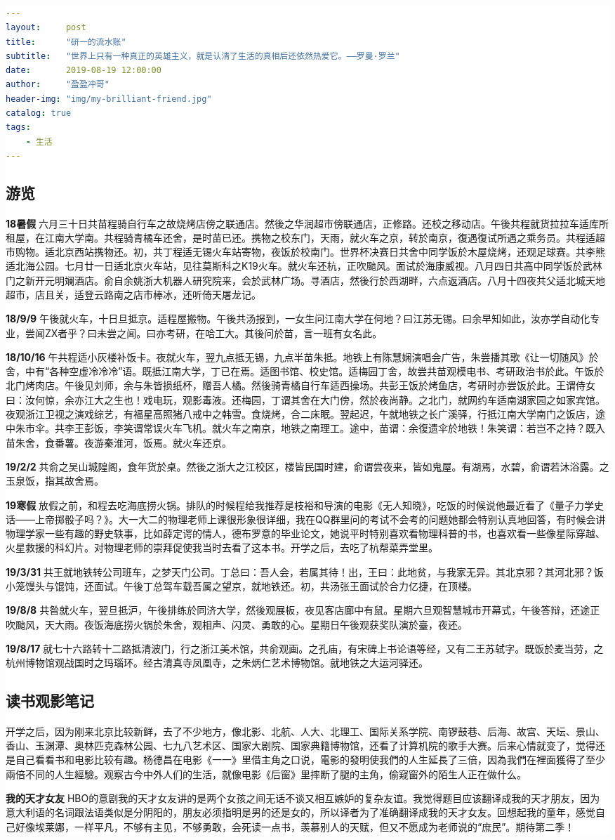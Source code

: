 ```yaml
---
layout:     post
title:      "研一的流水账"
subtitle:   "世界上只有一种真正的英雄主义，就是认清了生活的真相后还依然热爱它。——罗曼·罗兰"
date:       2019-08-19 12:00:00
author:     "盈盈冲哥"
header-img: "img/my-brilliant-friend.jpg"
catalog: true
tags:
    - 生活
---
```


## 游览
**18暑假** 六月三十日共苗程骑自行车之故烧烤店傍之联通店。然後之华润超市傍联通店，正修路。还校之移动店。午後共程就货拉拉车适库所租屋，在江南大学南。共程骑青橘车还舍，是时苗已还。携物之校东门，天雨，就火车之京，转於南京，復遇復试所遇之乘务员。共程适超市购物。适北京西站携物还。初，共丁程适无锡火车站寄物，夜饭於校南门。世界杯决赛日共舍中同学饭於木屋烧烤，还观足球赛。共李熊适北海公园。七月廿一日适北京火车站，见往莫斯科之K19火车。就火车还杭，正吹颱风。面试於海康威视。八月四日共高中同学饭於武林门之新开元明斓酒店。俞自余姚浙大机器人研究院来，会於武林广场。寻酒店，然後行於西湖畔，六点返酒店。八月十四夜共父适北城天地超市，店且关，适登云路南之店市棒冰，还听倚天屠龙记。

**18/9/9** 午後就火车，十日旦抵京。适程屋搬物。午後共汤报到，一女生问江南大学在何地？曰江苏无锡。曰余早知如此，汝亦学自动化专业，尝闻ZX者乎？曰未尝之闻。曰亦考研，在哈工大。其後问於苗，言一班有女名此。

**18/10/16** 午共程适小灰楼补饭卡。夜就火车，翌九点抵无锡，九点半苗朱抵。地铁上有陈慧娴演唱会广告，朱尝播其歌《让一切随风》於舍，中有“各种空虚冷冷冷”语。既抵江南大学，丁已在焉。适图书馆、校史馆。适梅园丁舍，故尝共苗观模电书、考研政治书於此。午饭於北门烤肉店。午後见刘师，余与朱皆损纸杯，赠吾人橘。然後骑青橘自行车适西操场。共彭王饭於烤鱼店，考研时亦尝饭於此。王谓侍女曰：汝何惊，余亦江大之生也！戏电玩，观影毒液。还梅园，丁谓其舍在大门傍，然於夜尚静。之北门，就网约车适南湖家园之如家宾馆。夜观浙江卫视之演戏综艺，有福星高照猪八戒中之韩雪。食烧烤，合二床眠。翌起迟，午就地铁之长广溪驿，行抵江南大学南门之饭店，途中朱市伞。共李王彭饭，李笑谓常误火车飞机。就火车之南京，地铁之南理工。途中，苗谓：余復遗伞於地铁！朱笑谓：若岂不之持？既入苗朱舍，食番薯。夜游秦淮河，饭焉。就火车还京。

**19/2/2** 共俞之吴山城隍阁，食年货於桌。然後之浙大之江校区，楼皆民国时建，俞谓尝夜来，皆如鬼屋。有湖焉，水碧，俞谓若沐浴露。之玉泉饭，指其故舍焉。

**19寒假** 放假之前，和程去吃海底捞火锅。排队的时候程给我推荐是枝裕和导演的电影《无人知晓》，吃饭的时候说他最近看了《量子力学史话——上帝掷骰子吗？》。大一大二的物理老师上课很形象很详细，我在QQ群里问的考试不会考的问题她都会特别认真地回答，有时候会讲物理学家一些有趣的野史轶事，比如薛定谔的情人，德布罗意的毕业论文，她说平时特别喜欢看物理科普的书，也喜欢看一些像星际穿越、火星救援的科幻片。对物理老师的崇拜促使我当时去看了这本书。开学之后，去吃了杭帮菜弄堂里。



**19/3/31** 共王就地铁转公司班车，之梦天门公司。丁总曰：吾人会，若属其待！出，王曰：此地贫，与我家无异。其北京邪？其河北邪？饭小笼馒头与馄饨，还面试。午後丁总驾车载吾属之望京，就地铁还。初，共汤张王面试於合力亿捷，在顶楼。

**19/8/8** 共昝就火车，翌旦抵沪，午後排练於同济大学，然後观展板，夜见客店廊中有鼠。星期六旦观智慧城市开幕式，午後答辩，还途正吹颱风，天大雨。夜饭海底捞火锅於朱舍，观相声、闪灵、勇敢的心。星期日午後观获奖队演於臺，夜还。



**19/8/17** 就七十六路转十二路抵清波门，行之浙江美术馆，共俞观画。之孔庙，有宋碑上书论语等经，又有二王苏轼字。既饭於麦当劳，之杭州博物馆观战国时之玛瑙环。经古清真寺凤凰寺，之朱炳仁艺术博物馆。就地铁之大运河驿还。

## 读书观影笔记
开学之后，因为刚来北京比较新鲜，去了不少地方，像北影、北航、人大、北理工、国际关系学院、南锣鼓巷、后海、故宫、天坛、景山、香山、玉渊潭、奥林匹克森林公园、七九八艺术区、国家大剧院、国家典籍博物馆，还看了计算机院的歌手大赛。后来心情就变了，觉得还是自己看看书和电影比较有趣。杨德昌在电影《一一》里借主角之口说，電影的發明使我們的人生延長了三倍，因為我們在裡面獲得了至少兩倍不同的人生經驗。观察古今中外人们的生活，就像电影《后窗》里摔断了腿的主角，偷窥窗外的陌生人正在做什么。

**我的天才女友** HBO的意剧我的天才女友讲的是两个女孩之间无话不谈又相互嫉妒的复杂友谊。我觉得题目应该翻译成我的天才朋友，因为意大利语的名词跟法语类似是分阴阳的，朋友必须指明是男的还是女的，所以译者为了准确翻译成我的天才女友。回想起我的童年，感觉自己好像埃莱娜，一样平凡，不够有主见，不够勇敢，会死读一点书，羡慕别人的天赋，但又不愿成为老师说的“庶民”。期待第二季！
